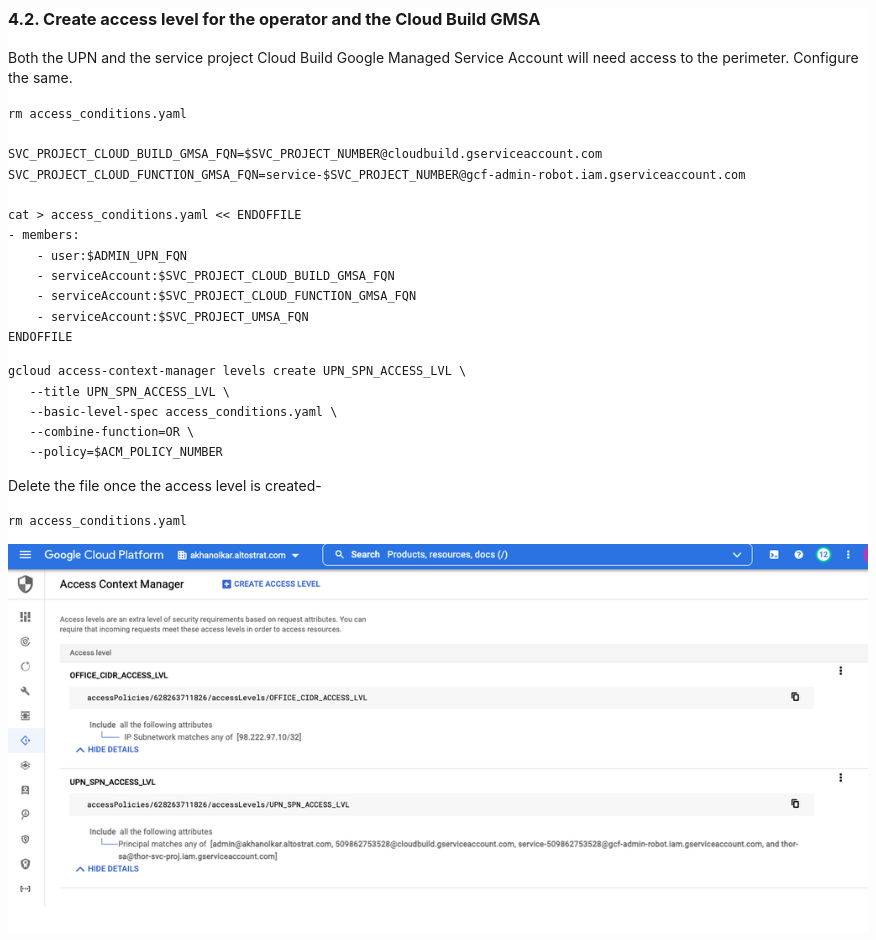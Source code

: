 
### 4.2. Create access level for the operator and the Cloud Build GMSA 

Both the UPN and the service project Cloud Build Google Managed Service Account will need access to the perimeter. Configure the same.


```
rm access_conditions.yaml

SVC_PROJECT_CLOUD_BUILD_GMSA_FQN=$SVC_PROJECT_NUMBER@cloudbuild.gserviceaccount.com
SVC_PROJECT_CLOUD_FUNCTION_GMSA_FQN=service-$SVC_PROJECT_NUMBER@gcf-admin-robot.iam.gserviceaccount.com

cat > access_conditions.yaml << ENDOFFILE
- members:
    - user:$ADMIN_UPN_FQN
    - serviceAccount:$SVC_PROJECT_CLOUD_BUILD_GMSA_FQN
    - serviceAccount:$SVC_PROJECT_CLOUD_FUNCTION_GMSA_FQN
    - serviceAccount:$SVC_PROJECT_UMSA_FQN
ENDOFFILE
```

```
gcloud access-context-manager levels create UPN_SPN_ACCESS_LVL \
   --title UPN_SPN_ACCESS_LVL \
   --basic-level-spec access_conditions.yaml \
   --combine-function=OR \
   --policy=$ACM_POLICY_NUMBER
```


Delete the file once the access level is created-
```
rm access_conditions.yaml
```

![ip_access-2](../00-images/03-02-ap-2.png)
<br><br>
